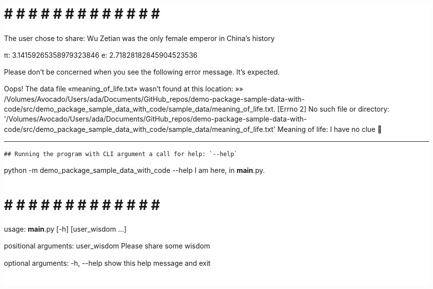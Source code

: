 # # # # # # # # # # # # # # #

The user chose to share: Wu Zetian was the only female emperor in China’s history

π: 3.14159265358979323846
e: 2.71828182845904523536

Please don’t be concerned when you see the following error message. It’s expected.

Oops! The data file «meaning_of_life.txt» wasn’t found at this location:
»» /Volumes/Avocado/Users/ada/Documents/GitHub_repos/demo-package-sample-data-with-code/src/demo_package_sample_data_with_code/sample_data/meaning_of_life.txt.
[Errno 2] No such file or directory: '/Volumes/Avocado/Users/ada/Documents/GitHub_repos/demo-package-sample-data-with-code/src/demo_package_sample_data_with_code/sample_data/meaning_of_life.txt'
Meaning of life: I have no clue 🤪

* * * * * * * * * * * * * * *
```
## Running the program with CLI argument a call for help: `--help`
```
python -m demo_package_sample_data_with_code --help
I am here, in __main__.py.

# # # # # # # # # # # # # # #

usage: __main__.py [-h] [user_wisdom ...]

positional arguments:
  user_wisdom  Please share some wisdom

optional arguments:
  -h, --help   show this help message and exit

```

